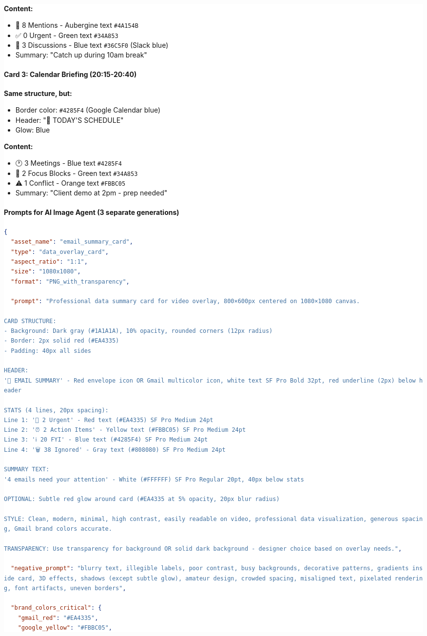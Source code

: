 **Content:**
- 📌 8 Mentions - Aubergine text `#4A154B`
- ✅ 0 Urgent - Green text `#34A853`
- 🔔 3 Discussions - Blue text `#36C5F0` (Slack blue)
- Summary: "Catch up during 10am break"

#### Card 3: Calendar Briefing (20:15-20:40)

**Same structure, but:**
- Border color: `#4285F4` (Google Calendar blue)
- Header: "📅 TODAY'S SCHEDULE"
- Glow: Blue

**Content:**
- 🕐 3 Meetings - Blue text `#4285F4`
- 🧠 2 Focus Blocks - Green text `#34A853`
- ⚠️ 1 Conflict - Orange text `#FBBC05`
- Summary: "Client demo at 2pm - prep needed"

#### Prompts for AI Image Agent (3 separate generations)

```json
{
  "asset_name": "email_summary_card",
  "type": "data_overlay_card",
  "aspect_ratio": "1:1",
  "size": "1080x1080",
  "format": "PNG_with_transparency",

  "prompt": "Professional data summary card for video overlay, 800×600px centered on 1080×1080 canvas.

CARD STRUCTURE:
- Background: Dark gray (#1A1A1A), 10% opacity, rounded corners (12px radius)
- Border: 2px solid red (#EA4335)
- Padding: 40px all sides

HEADER:
'📧 EMAIL SUMMARY' - Red envelope icon OR Gmail multicolor icon, white text SF Pro Bold 32pt, red underline (2px) below header

STATS (4 lines, 20px spacing):
Line 1: '🚨 2 Urgent' - Red text (#EA4335) SF Pro Medium 24pt
Line 2: '⏰ 2 Action Items' - Yellow text (#FBBC05) SF Pro Medium 24pt
Line 3: 'ℹ️ 20 FYI' - Blue text (#4285F4) SF Pro Medium 24pt
Line 4: '🗑️ 38 Ignored' - Gray text (#808080) SF Pro Medium 24pt

SUMMARY TEXT:
'4 emails need your attention' - White (#FFFFFF) SF Pro Regular 20pt, 40px below stats

OPTIONAL: Subtle red glow around card (#EA4335 at 5% opacity, 20px blur radius)

STYLE: Clean, modern, minimal, high contrast, easily readable on video, professional data visualization, generous spacing, Gmail brand colors accurate.

TRANSPARENCY: Use transparency for background OR solid dark background - designer choice based on overlay needs.",

  "negative_prompt": "blurry text, illegible labels, poor contrast, busy backgrounds, decorative patterns, gradients inside card, 3D effects, shadows (except subtle glow), amateur design, crowded spacing, misaligned text, pixelated rendering, font artifacts, uneven borders",

  "brand_colors_critical": {
    "gmail_red": "#EA4335",
    "google_yellow": "#FBBC05",
```